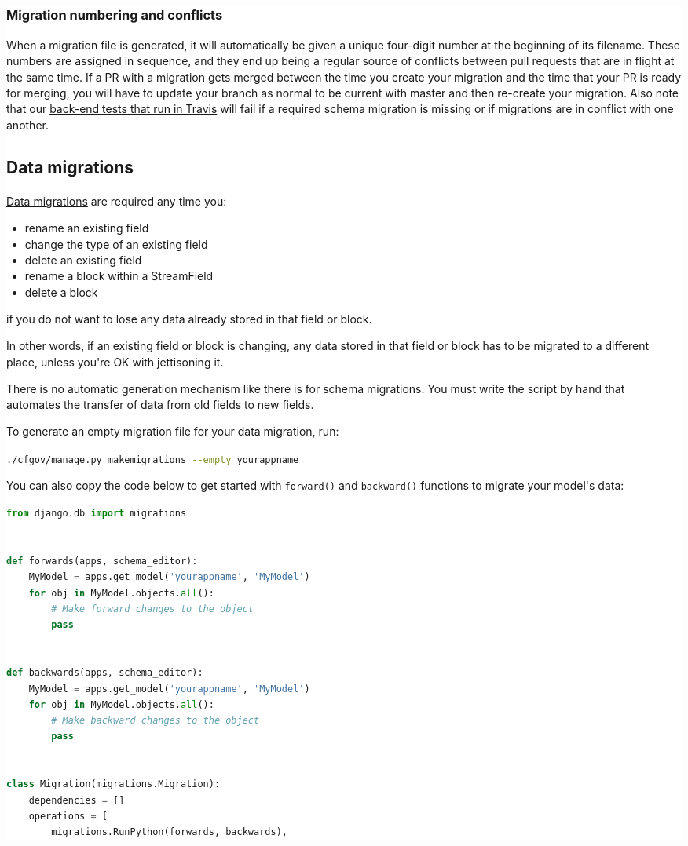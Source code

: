 ### Migration numbering and conflicts

When a migration file is generated, it will automatically be given
a unique four-digit number at the beginning of its filename.
These numbers are assigned in sequence, and they end up being
a regular source of conflicts between pull requests
that are in flight at the same time.
If a PR with a migration gets merged between the time you create your migration
and the time that your PR is ready for merging,
you will have to update your branch as normal to be current with master
and then re-create your migration.
Also note that our [back-end tests that run in Travis](../travis/)
will fail if a required schema migration is missing or if
migrations are in conflict with one another.


## Data migrations

[Data migrations](https://docs.djangoproject.com/en/1.11/topics/migrations/#data-migrations)
are required any time you:

- rename an existing field
- change the type of an existing field
- delete an existing field
- rename a block within a StreamField
- delete a block

if you do not want to lose any data already stored in that field or block.

In other words, if an existing field or block is changing,
any data stored in that field or block has to be migrated to a different place,
unless you're OK with jettisoning it.

There is no automatic generation mechanism like there is for schema migrations.
You must write the script by hand that automates the transfer of data
from old fields to new fields.

To generate an empty migration file for your data migration, run:

```bash
./cfgov/manage.py makemigrations --empty yourappname
```

You can also copy the code below to get started with
`forward()` and `backward()` functions to migrate your model's data:

```python
from django.db import migrations


def forwards(apps, schema_editor):
    MyModel = apps.get_model('yourappname', 'MyModel')
    for obj in MyModel.objects.all():
        # Make forward changes to the object
        pass


def backwards(apps, schema_editor):
    MyModel = apps.get_model('yourappname', 'MyModel')
    for obj in MyModel.objects.all():
        # Make backward changes to the object
        pass


class Migration(migrations.Migration):
    dependencies = []
    operations = [
        migrations.RunPython(forwards, backwards),
```